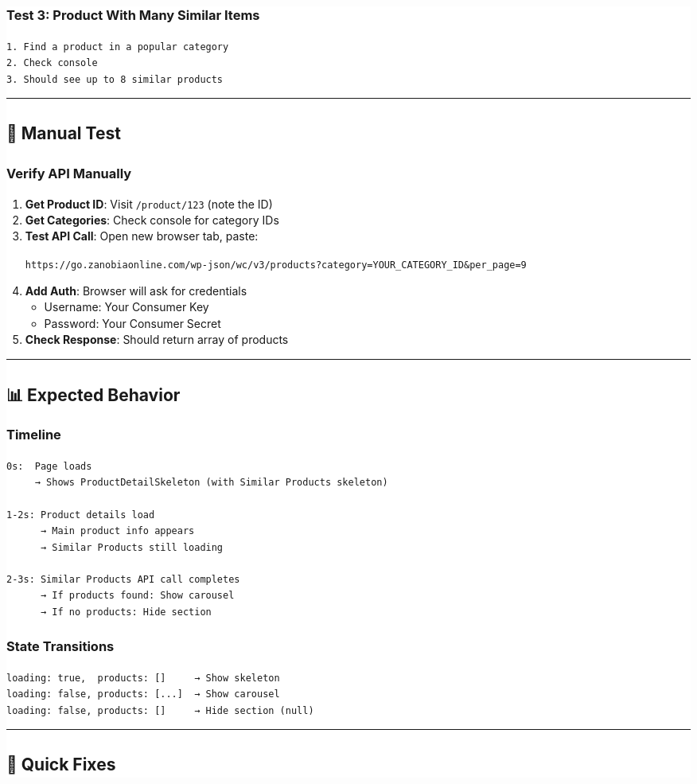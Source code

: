 ### **Test 3: Product With Many Similar Items**
```
1. Find a product in a popular category
2. Check console
3. Should see up to 8 similar products
```

---

## 🔧 **Manual Test**

### **Verify API Manually**

1. **Get Product ID**: Visit `/product/123` (note the ID)
2. **Get Categories**: Check console for category IDs
3. **Test API Call**: Open new browser tab, paste:
   ```
   https://go.zanobiaonline.com/wp-json/wc/v3/products?category=YOUR_CATEGORY_ID&per_page=9
   ```
4. **Add Auth**: Browser will ask for credentials
   - Username: Your Consumer Key
   - Password: Your Consumer Secret
5. **Check Response**: Should return array of products

---

## 📊 **Expected Behavior**

### **Timeline**
```
0s:  Page loads
     → Shows ProductDetailSkeleton (with Similar Products skeleton)

1-2s: Product details load
      → Main product info appears
      → Similar Products still loading

2-3s: Similar Products API call completes
      → If products found: Show carousel
      → If no products: Hide section
```

### **State Transitions**
```
loading: true,  products: []     → Show skeleton
loading: false, products: [...]  → Show carousel
loading: false, products: []     → Hide section (null)
```

---

## 🎯 **Quick Fixes**
